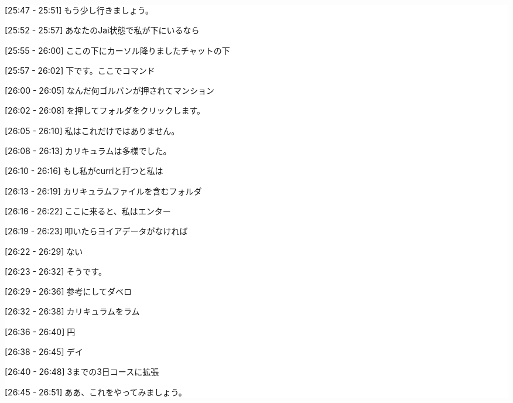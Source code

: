 [25:47 - 25:51]
もう少し行きましょう。

[25:52 - 25:57]
あなたのJai状態で私が下にいるなら

[25:55 - 26:00]
ここの下にカーソル降りましたチャットの下

[25:57 - 26:02]
下です。ここでコマンド

[26:00 - 26:05]
なんだ何ゴルバンが押されてマンション

[26:02 - 26:08]
を押してフォルダをクリックします。

[26:05 - 26:10]
私はこれだけではありません。

[26:08 - 26:13]
カリキュラムは多様でした。

[26:10 - 26:16]
もし私がcurriと打つと私は

[26:13 - 26:19]
カリキュラムファイルを含むフォルダ

[26:16 - 26:22]
ここに来ると、私はエンター

[26:19 - 26:23]
叩いたらヨイアデータがなければ

[26:22 - 26:29]
ない

[26:23 - 26:32]
そうです。

[26:29 - 26:36]
参考にしてダベロ

[26:32 - 26:38]
カリキュラムをラム

[26:36 - 26:40]
円

[26:38 - 26:45]
デイ

[26:40 - 26:48]
3までの3日コースに拡張

[26:45 - 26:51]
ああ、これをやってみましょう。
